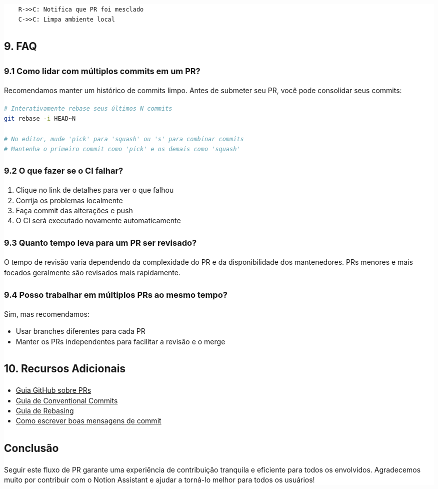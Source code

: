 ```mermaid
    R->>C: Notifica que PR foi mesclado
    C->>C: Limpa ambiente local
```

## 9. FAQ

### 9.1 Como lidar com múltiplos commits em um PR?

Recomendamos manter um histórico de commits limpo. Antes de submeter seu PR, você pode consolidar seus commits:

```bash
# Interativamente rebase seus últimos N commits
git rebase -i HEAD~N

# No editor, mude 'pick' para 'squash' ou 's' para combinar commits
# Mantenha o primeiro commit como 'pick' e os demais como 'squash'
```

### 9.2 O que fazer se o CI falhar?

1. Clique no link de detalhes para ver o que falhou
2. Corrija os problemas localmente
3. Faça commit das alterações e push
4. O CI será executado novamente automaticamente

### 9.3 Quanto tempo leva para um PR ser revisado?

O tempo de revisão varia dependendo da complexidade do PR e da disponibilidade dos mantenedores. PRs menores e mais focados geralmente são revisados mais rapidamente.

### 9.4 Posso trabalhar em múltiplos PRs ao mesmo tempo?

Sim, mas recomendamos:
- Usar branches diferentes para cada PR
- Manter os PRs independentes para facilitar a revisão e o merge

## 10. Recursos Adicionais

- [Guia GitHub sobre PRs](https://docs.github.com/en/pull-requests)
- [Guia de Conventional Commits](https://www.conventionalcommits.org/)
- [Guia de Rebasing](https://git-scm.com/book/en/v2/Git-Branching-Rebasing)
- [Como escrever boas mensagens de commit](https://chris.beams.io/posts/git-commit/)

## Conclusão

Seguir este fluxo de PR garante uma experiência de contribuição tranquila e eficiente para todos os envolvidos. Agradecemos muito por contribuir com o  Notion Assistant e ajudar a torná-lo melhor para todos os usuários!